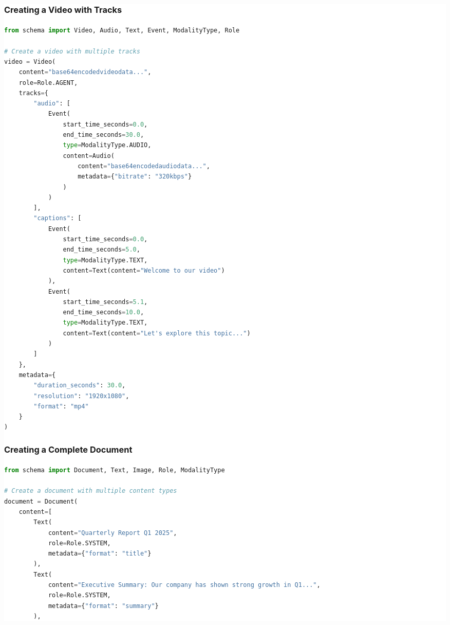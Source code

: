 ```python
```

### Creating a Video with Tracks

```python
from schema import Video, Audio, Text, Event, ModalityType, Role

# Create a video with multiple tracks
video = Video(
    content="base64encodedvideodata...",
    role=Role.AGENT,
    tracks={
        "audio": [
            Event(
                start_time_seconds=0.0,
                end_time_seconds=30.0,
                type=ModalityType.AUDIO,
                content=Audio(
                    content="base64encodedaudiodata...",
                    metadata={"bitrate": "320kbps"}
                )
            )
        ],
        "captions": [
            Event(
                start_time_seconds=0.0,
                end_time_seconds=5.0,
                type=ModalityType.TEXT,
                content=Text(content="Welcome to our video")
            ),
            Event(
                start_time_seconds=5.1,
                end_time_seconds=10.0,
                type=ModalityType.TEXT,
                content=Text(content="Let's explore this topic...")
            )
        ]
    },
    metadata={
        "duration_seconds": 30.0,
        "resolution": "1920x1080",
        "format": "mp4"
    }
)
```

### Creating a Complete Document

```python
from schema import Document, Text, Image, Role, ModalityType

# Create a document with multiple content types
document = Document(
    content=[
        Text(
            content="Quarterly Report Q1 2025",
            role=Role.SYSTEM,
            metadata={"format": "title"}
        ),
        Text(
            content="Executive Summary: Our company has shown strong growth in Q1...",
            role=Role.SYSTEM,
            metadata={"format": "summary"}
        ),
```
